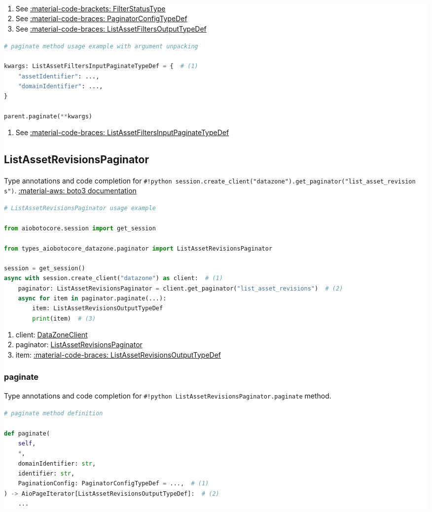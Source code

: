 1. See [:material-code-brackets: FilterStatusType](./literals.md#filterstatustype) 
2. See [:material-code-braces: PaginatorConfigTypeDef](./type_defs.md#paginatorconfigtypedef) 
3. See [:material-code-braces: ListAssetFiltersOutputTypeDef](./type_defs.md#listassetfiltersoutputtypedef) 


```python
# paginate method usage example with argument unpacking

kwargs: ListAssetFiltersInputPaginateTypeDef = {  # (1)
    "assetIdentifier": ...,
    "domainIdentifier": ...,
}

parent.paginate(**kwargs)
```

1. See [:material-code-braces: ListAssetFiltersInputPaginateTypeDef](./type_defs.md#listassetfiltersinputpaginatetypedef) 
## ListAssetRevisionsPaginator

Type annotations and code completion for `#!python session.create_client("datazone").get_paginator("list_asset_revisions")`.
[:material-aws: boto3 documentation](https://boto3.amazonaws.com/v1/documentation/api/latest/reference/services/datazone/paginator/ListAssetRevisions.html#DataZone.Paginator.ListAssetRevisions)

```python
# ListAssetRevisionsPaginator usage example

from aiobotocore.session import get_session

from types_aiobotocore_datazone.paginator import ListAssetRevisionsPaginator

session = get_session()
async with session.create_client("datazone") as client:  # (1)
    paginator: ListAssetRevisionsPaginator = client.get_paginator("list_asset_revisions")  # (2)
    async for item in paginator.paginate(...):
        item: ListAssetRevisionsOutputTypeDef
        print(item)  # (3)
```

1. client: [DataZoneClient](./client.md)
2. paginator: [ListAssetRevisionsPaginator](./paginators.md#listassetrevisionspaginator)
3. item: [:material-code-braces: ListAssetRevisionsOutputTypeDef](./type_defs.md#listassetrevisionsoutputtypedef) 


### paginate

Type annotations and code completion for `#!python ListAssetRevisionsPaginator.paginate` method.

```python
# paginate method definition

def paginate(
    self,
    *,
    domainIdentifier: str,
    identifier: str,
    PaginationConfig: PaginatorConfigTypeDef = ...,  # (1)
) -> AioPageIterator[ListAssetRevisionsOutputTypeDef]:  # (2)
    ...
```
